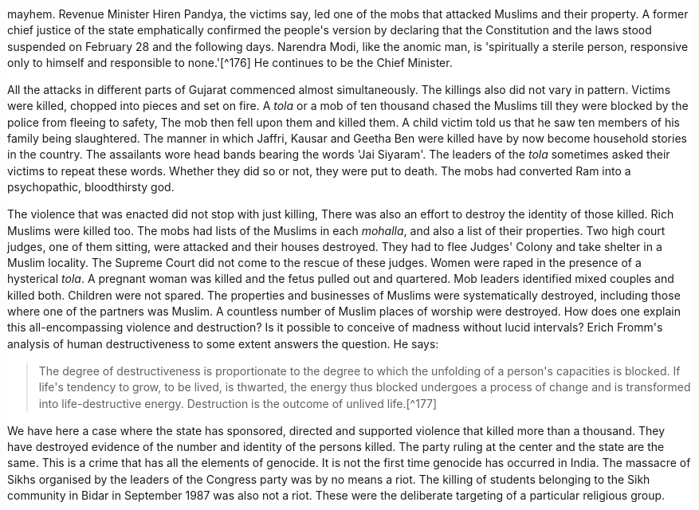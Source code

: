 mayhem. Revenue Minister Hiren Pandya, the victims say, led one of the
mobs that attacked Muslims and their property. A former chief justice of
the state emphatically confirmed the people's version by declaring that
the Constitution and the laws stood suspended on February 28 and the
following days. Narendra Modi, like the anomic man, is 'spiritually a
sterile person, responsive only to himself and responsible to
none.'[^176] He continues to be the Chief Minister.

All the attacks in different parts of Gujarat commenced almost
simultaneously. The killings also did not vary in pattern. Victims were
killed, chopped into pieces and set on fire. A _tola_ or a mob of ten
thousand chased the Muslims till they were blocked by the police from
fleeing to safety, The mob then fell upon them and killed them. A child
victim told us that he saw ten members of his family being slaughtered.
The manner in which Jaffri, Kausar and Geetha Ben were killed have by
now become household stories in the country. The assailants wore head
bands bearing the words 'Jai Siyaram'. The leaders of the _tola_ sometimes
asked their victims to repeat these words. Whether they did so or not,
they were put to death. The mobs had converted Ram into a psychopathic,
bloodthirsty god.

The violence that was enacted did not stop with just killing, There was
also an effort to destroy the identity of those killed. Rich Muslims
were killed too. The mobs had lists of the Muslims in each _mohalla_, and
also a list of their properties. Two high court judges, one of them
sitting, were attacked and their houses destroyed. They had to flee
Judges' Colony and take shelter in a Muslim locality. The Supreme Court
did not come to the rescue of these judges. Women were raped in the
presence of a hysterical _tola_. A pregnant woman was killed and the fetus
pulled out and quartered. Mob leaders identified mixed couples and
killed both. Children were not spared. The properties and businesses of
Muslims were systematically destroyed, including those where one of the
partners was Muslim. A countless number of Muslim places of worship were
destroyed. How does one explain this all-encompassing violence and
destruction? Is it possible to conceive of madness without lucid
intervals? Erich Fromm's analysis of human destructiveness to some
extent answers the question. He says:

> The degree of destructiveness is proportionate to the degree to which
> the unfolding of a person's capacities is blocked. If life's tendency
> to grow, to be lived, is thwarted, the energy thus blocked undergoes a
> process of change and is transformed into life-destructive energy.
> Destruction is the outcome of unlived life.[^177]

We have here a case where the state has sponsored, directed and
supported violence that killed more than a thousand. They have destroyed
evidence of the number and identity of the persons killed. The party
ruling at the center and the state are the same. This is a crime that
has all the elements of genocide. It is not the first time genocide has
occurred in India. The massacre of Sikhs organised by the leaders of the
Congress party was by no means a riot. The killing of students belonging
to the Sikh community in Bidar in September 1987 was also not a riot.
These were the deliberate targeting of a particular religious group.

